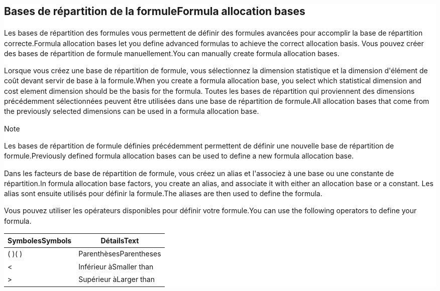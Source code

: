 ## <a name="formula-allocation-bases"></a><span data-ttu-id="b4a15-591">Bases de répartition de la formule</span><span class="sxs-lookup"><span data-stu-id="b4a15-591">Formula allocation bases</span></span>

<span data-ttu-id="b4a15-592">Les bases de répartition des formules vous permettent de définir des formules avancées pour accomplir la base de répartition correcte.</span><span class="sxs-lookup"><span data-stu-id="b4a15-592">Formula allocation bases let you define advanced formulas to achieve the correct allocation basis.</span></span> <span data-ttu-id="b4a15-593">Vous pouvez créer des bases de répartition de formule manuellement.</span><span class="sxs-lookup"><span data-stu-id="b4a15-593">You can manually create formula allocation bases.</span></span>

<span data-ttu-id="b4a15-594">Lorsque vous créez une base de répartition de formule, vous sélectionnez la dimension statistique et la dimension d'élément de coût devant servir de base à la formule.</span><span class="sxs-lookup"><span data-stu-id="b4a15-594">When you create a formula allocation base, you select which statistical dimension and cost element dimension should be the basis for the formula.</span></span> <span data-ttu-id="b4a15-595">Toutes les bases de répartition qui proviennent des dimensions précédemment sélectionnées peuvent être utilisées dans une base de répartition de formule.</span><span class="sxs-lookup"><span data-stu-id="b4a15-595">All allocation bases that come from the previously selected dimensions can be used in a formula allocation base.</span></span>

> [!NOTE]
> <span data-ttu-id="b4a15-596">Les bases de répartition de formule définies précédemment permettent de définir une nouvelle base de répartition de formule.</span><span class="sxs-lookup"><span data-stu-id="b4a15-596">Previously defined formula allocation bases can be used to define a new formula allocation base.</span></span>

<span data-ttu-id="b4a15-597">Dans les facteurs de base de répartition de formule, vous créez un alias et l'associez à une base ou une constante de répartition.</span><span class="sxs-lookup"><span data-stu-id="b4a15-597">In formula allocation base factors, you create an alias, and associate it with either an allocation base or a constant.</span></span> <span data-ttu-id="b4a15-598">Les alias sont ensuite utilisés pour définir la formule.</span><span class="sxs-lookup"><span data-stu-id="b4a15-598">The aliases are then used to define the formula.</span></span>

<span data-ttu-id="b4a15-599">Vous pouvez utiliser les opérateurs disponibles pour définir votre formule.</span><span class="sxs-lookup"><span data-stu-id="b4a15-599">You can use the following operators to define your formula.</span></span>

| <span data-ttu-id="b4a15-600">Symboles</span><span class="sxs-lookup"><span data-stu-id="b4a15-600">Symbols</span></span> | <span data-ttu-id="b4a15-601">Détails</span><span class="sxs-lookup"><span data-stu-id="b4a15-601">Text</span></span>           |
|---------|----------------|
| <span data-ttu-id="b4a15-602">( )</span><span class="sxs-lookup"><span data-stu-id="b4a15-602">( )</span></span>     | <span data-ttu-id="b4a15-603">Parenthèses</span><span class="sxs-lookup"><span data-stu-id="b4a15-603">Parentheses</span></span>    |
| \<      | <span data-ttu-id="b4a15-604">Inférieur à</span><span class="sxs-lookup"><span data-stu-id="b4a15-604">Smaller than</span></span>   |
| \>      | <span data-ttu-id="b4a15-605">Supérieur à</span><span class="sxs-lookup"><span data-stu-id="b4a15-605">Larger than</span></span>    |
